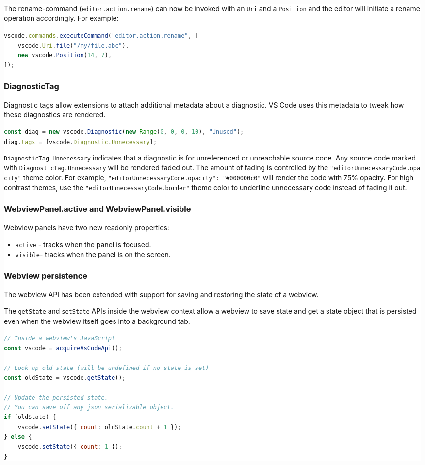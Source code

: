 The rename-command (`editor.action.rename`) can now be invoked with an `Uri` and
a `Position` and the editor will initiate a rename operation accordingly. For
example:

```ts
vscode.commands.executeCommand("editor.action.rename", [
	vscode.Uri.file("/my/file.abc"),
	new vscode.Position(14, 7),
]);
```

### DiagnosticTag

Diagnostic tags allow extensions to attach additional metadata about a
diagnostic. VS Code uses this metadata to tweak how these diagnostics are
rendered.

```ts
const diag = new vscode.Diagnostic(new Range(0, 0, 0, 10), "Unused");
diag.tags = [vscode.Diagnostic.Unnecessary];
```

`DiagnosticTag.Unnecessary` indicates that a diagnostic is for unreferenced or
unreachable source code. Any source code marked with `DiagnosticTag.Unnecessary`
will be rendered faded out. The amount of fading is controlled by the
`"editorUnnecessaryCode.opacity"` theme color. For example,
`"editorUnnecessaryCode.opacity": "#000000c0"` will render the code with 75%
opacity. For high contrast themes, use the `"editorUnnecessaryCode.border"`
theme color to underline unnecessary code instead of fading it out.

### WebviewPanel.active and WebviewPanel.visible

Webview panels have two new readonly properties:

-   `active` - tracks when the panel is focused.
-   `visible`- tracks when the panel is on the screen.

### Webview persistence

The webview API has been extended with support for saving and restoring the
state of a webview.

The `getState` and `setState` APIs inside the webview context allow a webview to
save state and get a state object that is persisted even when the webview itself
goes into a background tab.

```js
// Inside a webview's JavaScript
const vscode = acquireVsCodeApi();

// Look up old state (will be undefined if no state is set)
const oldState = vscode.getState();

// Update the persisted state.
// You can save off any json serializable object.
if (oldState) {
	vscode.setState({ count: oldState.count + 1 });
} else {
	vscode.setState({ count: 1 });
}
```
